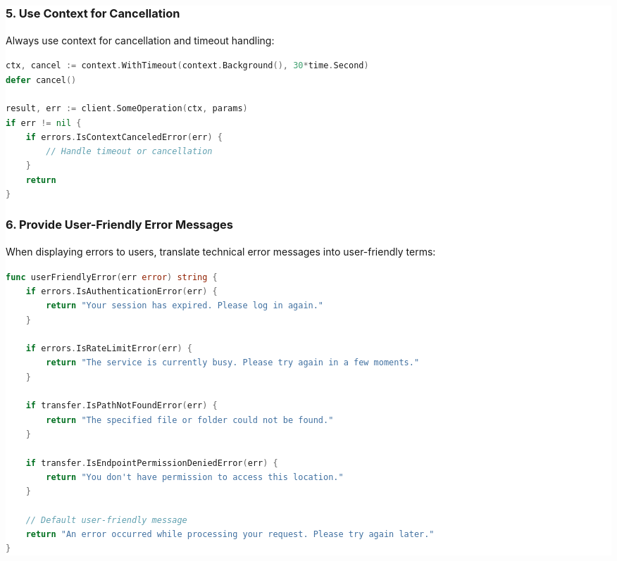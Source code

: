 ### 5. Use Context for Cancellation

Always use context for cancellation and timeout handling:

```go
ctx, cancel := context.WithTimeout(context.Background(), 30*time.Second)
defer cancel()

result, err := client.SomeOperation(ctx, params)
if err != nil {
    if errors.IsContextCanceledError(err) {
        // Handle timeout or cancellation
    }
    return
}
```

### 6. Provide User-Friendly Error Messages

When displaying errors to users, translate technical error messages into user-friendly terms:

```go
func userFriendlyError(err error) string {
    if errors.IsAuthenticationError(err) {
        return "Your session has expired. Please log in again."
    }
    
    if errors.IsRateLimitError(err) {
        return "The service is currently busy. Please try again in a few moments."
    }
    
    if transfer.IsPathNotFoundError(err) {
        return "The specified file or folder could not be found."
    }
    
    if transfer.IsEndpointPermissionDeniedError(err) {
        return "You don't have permission to access this location."
    }
    
    // Default user-friendly message
    return "An error occurred while processing your request. Please try again later."
}
```